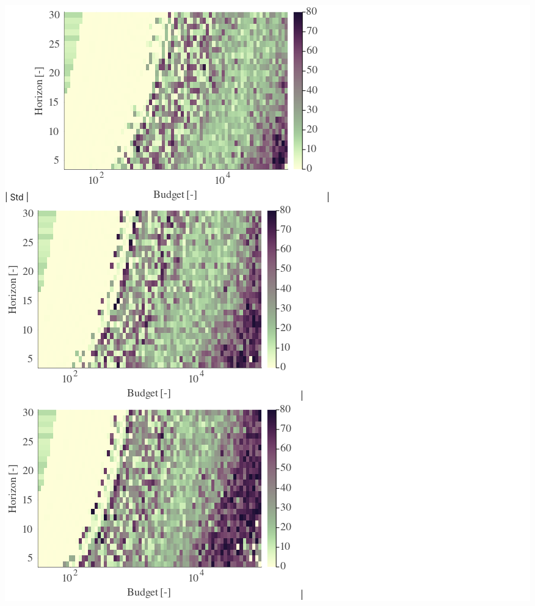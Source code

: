 | Std | ![](fig/sp_AF/std_g_0.5_cp_8.png) | ![](fig/sp_AF/std_g_0.55_cp_8.png) | ![](fig/sp_AF/std_g_0.6_cp_8.png) | 
